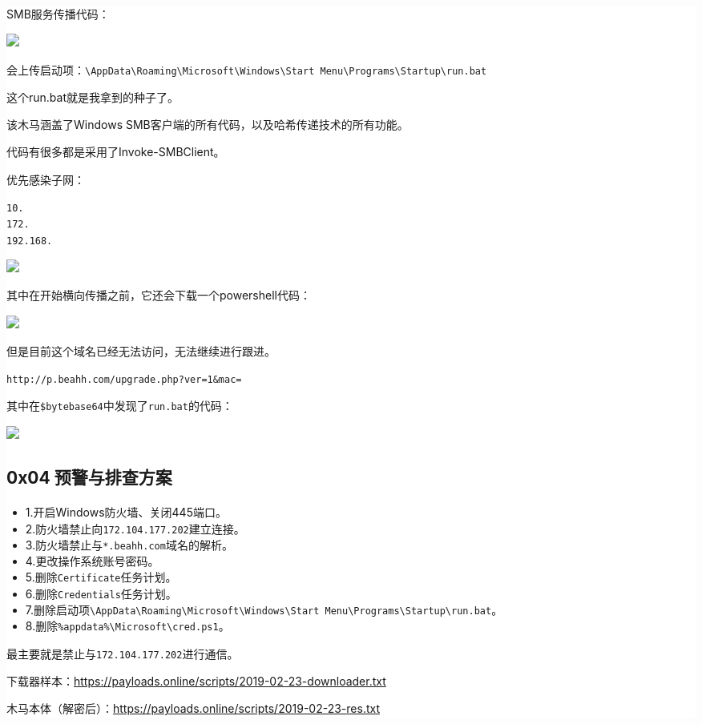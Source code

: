 SMB服务传播代码：

![](https://rvn0xsy.oss-cn-shanghai.aliyuncs.com/2019-02-23/0x11.png)



会上传启动项：`\AppData\Roaming\Microsoft\Windows\Start Menu\Programs\Startup\run.bat`

这个run.bat就是我拿到的种子了。


该木马涵盖了Windows SMB客户端的所有代码，以及哈希传递技术的所有功能。

代码有很多都是采用了Invoke-SMBClient。

优先感染子网：

```
10.
172.
192.168.
```

![](https://rvn0xsy.oss-cn-shanghai.aliyuncs.com/2019-02-23/0x12.png)


其中在开始横向传播之前，它还会下载一个powershell代码：

![](https://rvn0xsy.oss-cn-shanghai.aliyuncs.com/2019-02-23/0x13.png)

但是目前这个域名已经无法访问，无法继续进行跟进。

`http://p.beahh.com/upgrade.php?ver=1&mac=`

其中在`$bytebase64`中发现了`run.bat`的代码：

![](https://rvn0xsy.oss-cn-shanghai.aliyuncs.com/2019-02-23/0x14.png)

## 0x04 预警与排查方案

* 1.开启Windows防火墙、关闭445端口。
* 2.防火墙禁止向`172.104.177.202`建立连接。
* 3.防火墙禁止与`*.beahh.com`域名的解析。
* 4.更改操作系统账号密码。
* 5.删除`Certificate`任务计划。
* 6.删除`Credentials`任务计划。
* 7.删除启动项`\AppData\Roaming\Microsoft\Windows\Start Menu\Programs\Startup\run.bat`。
* 8.删除`%appdata%\Microsoft\cred.ps1`。


最主要就是禁止与`172.104.177.202`进行通信。


下载器样本：https://payloads.online/scripts/2019-02-23-downloader.txt

木马本体（解密后）：https://payloads.online/scripts/2019-02-23-res.txt

